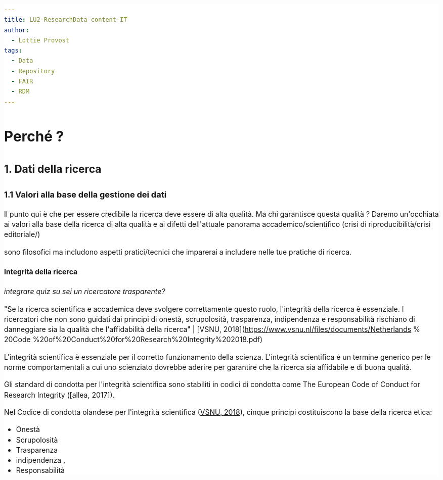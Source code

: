 ```yaml
---
title: LU2-ResearchData-content-IT
author:
  - Lottie Provost
tags:
  - Data
  - Repository
  - FAIR
  - RDM
---
```

# Perché ? 
## 1. Dati della ricerca

### 1.1 Valori alla base della gestione dei dati

Il punto qui è che per essere credibile la ricerca deve essere di alta qualità. Ma chi garantisce questa qualità ? Daremo un'occhiata ai valori alla base della ricerca di alta qualità e ai difetti dell'attuale panorama accademico/scientifico (crisi di riproducibilità/crisi editoriale/)

sono filosofici ma includono aspetti pratici/tecnici che imparerai a includere nelle tue pratiche di ricerca. 

  

#### Integrità della ricerca 

*integrare quiz su sei un ricercatore trasparente?*

  

"Se la ricerca scientifica e accademica deve svolgere correttamente questo ruolo, l'integrità della ricerca è essenziale. I ricercatori che non sono guidati dai principi di onestà, scrupolosità, trasparenza, indipendenza e responsabilità rischiano di danneggiare sia la qualità che l'affidabilità della ricerca" | [VSNU, 2018](https://www.vsnu.nl/files/documents/Netherlands % 20Code %20of%20Conduct%20for%20Research%20Integrity%202018.pdf)

L'integrità scientifica è essenziale per il corretto funzionamento della scienza. L'integrità scientifica è un termine generico per le norme comportamentali a cui uno scienziato dovrebbe aderire per garantire che la ricerca sia affidabile e di buona qualità.

Gli standard di condotta per l'integrità scientifica sono stabiliti in codici di condotta come The European Code of Conduct for Research Integrity ([allea, 2017]).

Nel Codice di condotta olandese per l'integrità scientifica ([VSNU, 2018](https://www.vsnu.nl/files/documents/Netherlands%20Code%20of%20Conduct%20for%20Research%20Integrity%202018.pdf)), cinque principi costituiscono la base della ricerca etica:
- Onestà
- Scrupolosità
- Trasparenza
- indipendenza ,
- Responsabilità
